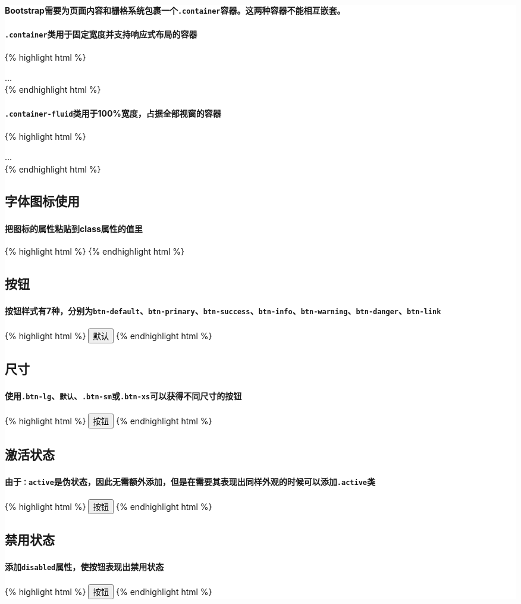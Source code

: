 #### Bootstrap需要为页面内容和栅格系统包裹一个`.container`容器。这两种容器不能相互嵌套。
#### `.container`类用于固定宽度并支持响应式布局的容器
{% highlight html %}
<div class="container">
  ...
</div>
{% endhighlight html %}

#### `.container-fluid`类用于100%宽度，占据全部视窗的容器
{% highlight html %}
<div class="container-fluid">
  ...
</div>
{% endhighlight html %}

## 字体图标使用
#### 把图标的属性粘贴到class属性的值里
{% highlight html %}
<span class="glyphicon glyphicon-euro"></span>
{% endhighlight html %}

## 按钮
#### 按钮样式有7种，分别为`btn-default`、`btn-primary`、`btn-success`、`btn-info`、`btn-warning`、`btn-danger`、`btn-link`
{% highlight html %}
<button type="button" class="btn btn-default">默认</button>
{% endhighlight html %}

## 尺寸
#### 使用`.btn-lg`、`默认`、`.btn-sm`或`.btn-xs`可以获得不同尺寸的按钮
{% highlight html %}
<button type="button" class="btn btn-default btn-lg">按钮</button>
{% endhighlight html %}

## 激活状态
#### 由于`：active`是伪状态，因此无需额外添加，但是在需要其表现出同样外观的时候可以添加`.active`类
{% highlight html %}
<button type="button" class="btn btn-default btn-lg active">按钮</button>
{% endhighlight html %}

## 禁用状态
#### 添加`disabled`属性，使按钮表现出禁用状态
{% highlight html %}
<button type="button" class="btn btn-default btn-lg disabled">按钮</button>
{% endhighlight html %}
